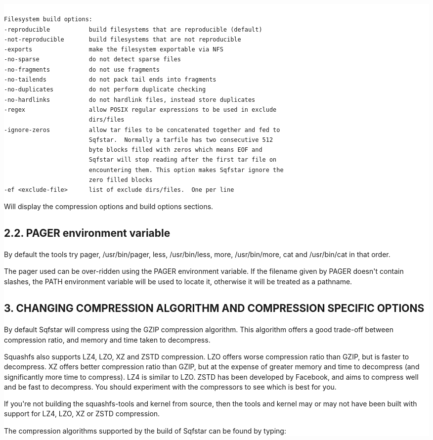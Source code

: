 ```

Filesystem build options:
-reproducible           build filesystems that are reproducible (default)
-not-reproducible       build filesystems that are not reproducible
-exports                make the filesystem exportable via NFS
-no-sparse              do not detect sparse files
-no-fragments           do not use fragments
-no-tailends            do not pack tail ends into fragments
-no-duplicates          do not perform duplicate checking
-no-hardlinks           do not hardlink files, instead store duplicates
-regex                  allow POSIX regular expressions to be used in exclude
                        dirs/files
-ignore-zeros           allow tar files to be concatenated together and fed to
                        Sqfstar.  Normally a tarfile has two consecutive 512
                        byte blocks filled with zeros which means EOF and
                        Sqfstar will stop reading after the first tar file on
                        encountering them. This option makes Sqfstar ignore the
                        zero filled blocks
-ef <exclude-file>      list of exclude dirs/files.  One per line
```

Will display the compression options and build options sections.

## 2.2. PAGER environment variable

By default the tools try pager, /usr/bin/pager, less, /usr/bin/less, more,
/usr/bin/more, cat and /usr/bin/cat in that order.

The pager used can be over-ridden using the PAGER environment variable.  If the
filename given by PAGER doesn't contain slashes, the PATH environment variable
will be used to locate it, otherwise it will be treated as a pathname.


## 3. CHANGING COMPRESSION ALGORITHM AND COMPRESSION SPECIFIC OPTIONS

By default Sqfstar will compress using the GZIP compression algorithm.  This
algorithm offers a good trade-off between compression ratio, and memory and time
taken to decompress.

Squashfs also supports LZ4, LZO, XZ and ZSTD compression.  LZO offers worse
compression ratio than GZIP, but is faster to decompress.  XZ offers better
compression ratio than GZIP, but at the expense of greater memory and time
to decompress (and significantly more time to compress).  LZ4 is similar
to LZO.  ZSTD has been developed by Facebook, and aims to compress well and
be fast to decompress.  You should experiment with the compressors to
see which is best for you.

If you're not building the squashfs-tools and kernel from source, then the tools
and kernel may or may not have been built with support for LZ4, LZO, XZ or ZSTD
compression.

The compression algorithms supported by the build of Sqfstar can be found by
typing:
